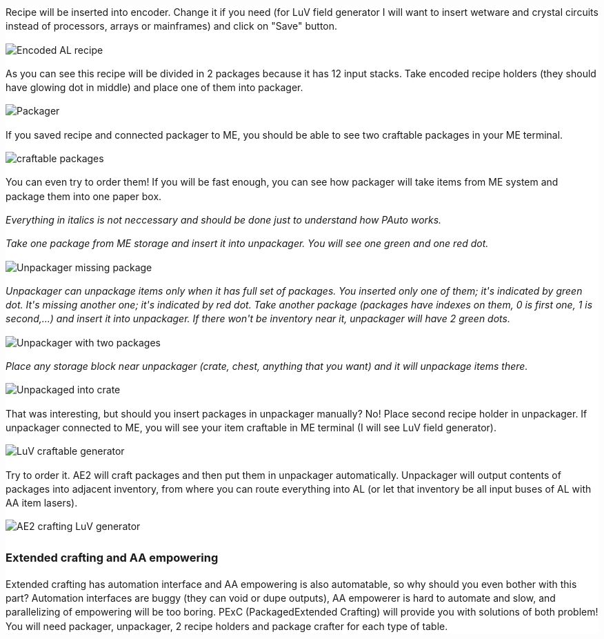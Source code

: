 Recipe will be inserted into encoder. Change it if you need (for LuV field generator I will want to insert wetware and crystal circuits instead of processors, arrays or mainframes) and click on "Save" button.

![Encoded AL recipe](files/HowToPAuto/2020-06-23_14.49.31.png?raw=true)

As you can see this recipe will be divided in 2 packages because it has 12 input stacks. Take encoded recipe holders (they should have glowing dot in middle) and place one of them into packager. 

![Packager](files/HowToPAuto/Screenshot_2.png?raw=true)

If you saved recipe and connected packager to ME, you should be able to see two craftable packages in your ME terminal.

![craftable packages](files/HowToPAuto/Screenshot_3.png?raw=true)

You can even try to order them! If you will be fast enough, you can see how packager will take items from ME system and package them into one paper box.

*Everything in italics is not neccessary and should be done just to understand how PAuto works.*

*Take one package from ME storage and insert it into unpackager. You will see one green and one red dot.*

![Unpackager missing package](files/HowToPAuto/Screenshot_4.png?raw=true)

*Unpackager can unpackage items only when it has full set of packages. You inserted only one of them; it's indicated by green dot. It's missing another one; it's indicated by red dot. Take another package (packages have indexes on them, 0 is first one, 1 is second,...) and insert it into unpackager. If there won't be inventory near it, unpackager will have 2 green dots.*

![Unpackager with two packages](files/HowToPAuto/Screenshot_5.png?raw=true)

*Place any storage block near unpackager (crate, chest, anything that you want) and it will unpackage items there.*

![Unpackaged into crate](files/HowToPAuto/2020-06-23_14.56.21.png?raw=true)

That was interesting, but should you insert packages in unpackager manually? No! Place second recipe holder in unpackager. If unpackager connected to ME, you will see your item craftable in ME terminal (I will see LuV field generator).

![LuV craftable generator](files/HowToPAuto/Screenshot_6.png?raw=true)

Try to order it. AE2 will craft packages and then put them in unpackager automatically. Unpackager will output contents of packages into adjacent inventory, from where you can route everything into AL (or let that inventory be all input buses of AL with AA item lasers).

![AE2 crafting LuV generator](files/HowToPAuto/Screenshot_7.png?raw=true)

### Extended crafting and AA empowering

Extended crafting has automation interface and AA empowering is also automatable, so why should you even bother with this part? Automation interfaces are buggy (they can void or dupe outputs), AA empowerer is hard to automate and slow, and parallelizing of empowering will be too boring. PExC (PackagedExtended Crafting) will provide you with solutions of both problem! You will need packager, unpackager, 2 recipe holders and package crafter for each type of table.
